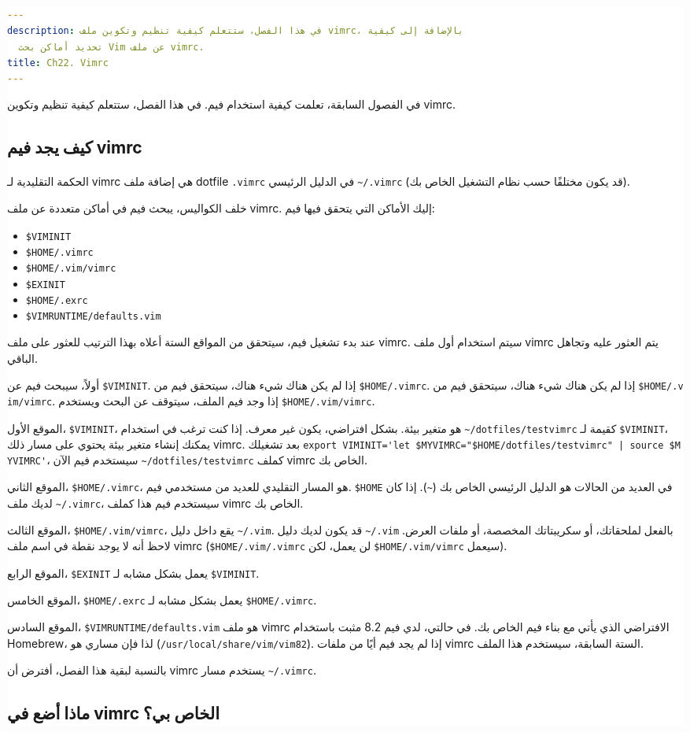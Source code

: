 ```yaml
---
description: في هذا الفصل، ستتعلم كيفية تنظيم وتكوين ملف vimrc، بالإضافة إلى كيفية
  تحديد أماكن بحث Vim عن ملف vimrc.
title: Ch22. Vimrc
---
```


في الفصول السابقة، تعلمت كيفية استخدام فيم. في هذا الفصل، ستتعلم كيفية تنظيم وتكوين vimrc.

## كيف يجد فيم vimrc

الحكمة التقليدية لـ vimrc هي إضافة ملف dotfile `.vimrc` في الدليل الرئيسي `~/.vimrc` (قد يكون مختلفًا حسب نظام التشغيل الخاص بك).

خلف الكواليس، يبحث فيم في أماكن متعددة عن ملف vimrc. إليك الأماكن التي يتحقق فيها فيم:
- `$VIMINIT`
- `$HOME/.vimrc`
- `$HOME/.vim/vimrc`
- `$EXINIT`
- `$HOME/.exrc`
- `$VIMRUNTIME/defaults.vim`

عند بدء تشغيل فيم، سيتحقق من المواقع الستة أعلاه بهذا الترتيب للعثور على ملف vimrc. سيتم استخدام أول ملف vimrc يتم العثور عليه وتجاهل الباقي.

أولاً، سيبحث فيم عن `$VIMINIT`. إذا لم يكن هناك شيء هناك، سيتحقق فيم من `$HOME/.vimrc`. إذا لم يكن هناك شيء هناك، سيتحقق فيم من `$HOME/.vim/vimrc`. إذا وجد فيم الملف، سيتوقف عن البحث ويستخدم `$HOME/.vim/vimrc`.

الموقع الأول، `$VIMINIT`، هو متغير بيئة. بشكل افتراضي، يكون غير معرف. إذا كنت ترغب في استخدام `~/dotfiles/testvimrc` كقيمة لـ `$VIMINIT`، يمكنك إنشاء متغير بيئة يحتوي على مسار ذلك vimrc. بعد تشغيلك `export VIMINIT='let $MYVIMRC="$HOME/dotfiles/testvimrc" | source $MYVIMRC'`، سيستخدم فيم الآن `~/dotfiles/testvimrc` كملف vimrc الخاص بك.

الموقع الثاني، `$HOME/.vimrc`، هو المسار التقليدي للعديد من مستخدمي فيم. `$HOME` في العديد من الحالات هو الدليل الرئيسي الخاص بك (`~`). إذا كان لديك ملف `~/.vimrc`، سيستخدم فيم هذا كملف vimrc الخاص بك.

الموقع الثالث، `$HOME/.vim/vimrc`، يقع داخل دليل `~/.vim`. قد يكون لديك دليل `~/.vim` بالفعل لملحقاتك، أو سكريبتاتك المخصصة، أو ملفات العرض. لاحظ أنه لا يوجد نقطة في اسم ملف vimrc (`$HOME/.vim/.vimrc` لن يعمل، لكن `$HOME/.vim/vimrc` سيعمل).

الموقع الرابع، `$EXINIT` يعمل بشكل مشابه لـ `$VIMINIT`.

الموقع الخامس، `$HOME/.exrc` يعمل بشكل مشابه لـ `$HOME/.vimrc`.

الموقع السادس، `$VIMRUNTIME/defaults.vim` هو ملف vimrc الافتراضي الذي يأتي مع بناء فيم الخاص بك. في حالتي، لدي فيم 8.2 مثبت باستخدام Homebrew، لذا فإن مساري هو (`/usr/local/share/vim/vim82`). إذا لم يجد فيم أيًا من ملفات vimrc الستة السابقة، سيستخدم هذا الملف.

بالنسبة لبقية هذا الفصل، أفترض أن vimrc يستخدم مسار `~/.vimrc`.

## ماذا أضع في vimrc الخاص بي؟

